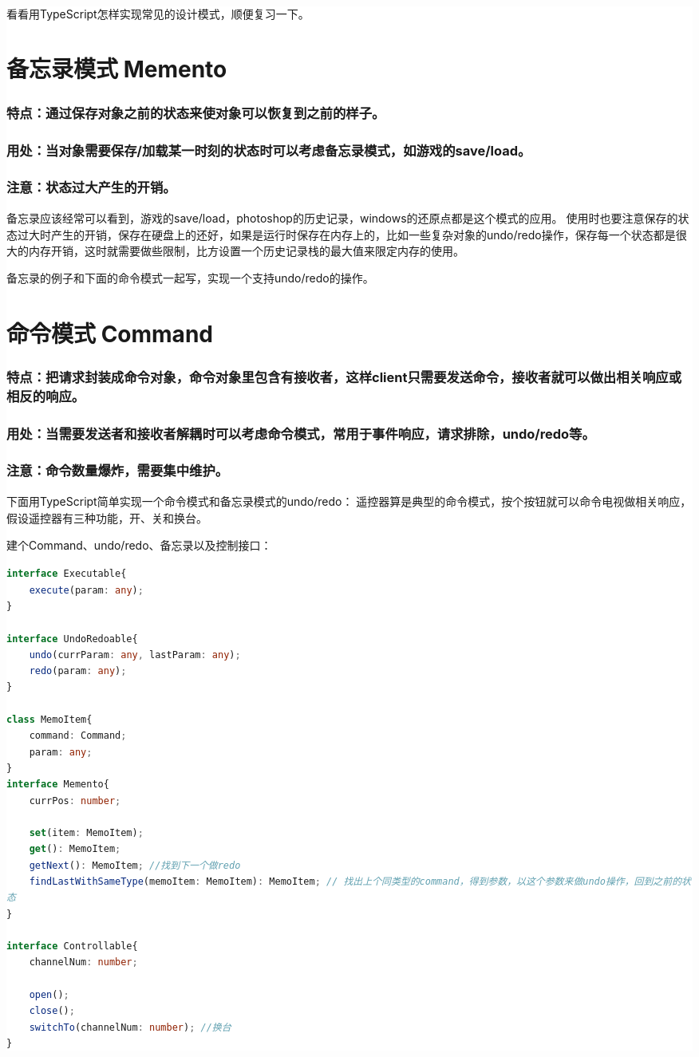 看看用TypeScript怎样实现常见的设计模式，顺便复习一下。

# 备忘录模式 Memento

### 特点：通过保存对象之前的状态来使对象可以恢复到之前的样子。

### 用处：当对象需要保存/加载某一时刻的状态时可以考虑备忘录模式，如游戏的save/load。

### 注意：状态过大产生的开销。

备忘录应该经常可以看到，游戏的save/load，photoshop的历史记录，windows的还原点都是这个模式的应用。
使用时也要注意保存的状态过大时产生的开销，保存在硬盘上的还好，如果是运行时保存在内存上的，比如一些复杂对象的undo/redo操作，保存每一个状态都是很大的内存开销，这时就需要做些限制，比方设置一个历史记录栈的最大值来限定内存的使用。

备忘录的例子和下面的命令模式一起写，实现一个支持undo/redo的操作。

# 命令模式 Command

### 特点：把请求封装成命令对象，命令对象里包含有接收者，这样client只需要发送命令，接收者就可以做出相关响应或相反的响应。

### 用处：当需要发送者和接收者解耦时可以考虑命令模式，常用于事件响应，请求排除，undo/redo等。

### 注意：命令数量爆炸，需要集中维护。

下面用TypeScript简单实现一个命令模式和备忘录模式的undo/redo：
遥控器算是典型的命令模式，按个按钮就可以命令电视做相关响应，假设遥控器有三种功能，开、关和换台。

建个Command、undo/redo、备忘录以及控制接口：

```ts
interface Executable{
    execute(param: any);
}

interface UndoRedoable{
    undo(currParam: any, lastParam: any);
    redo(param: any);
}

class MemoItem{
    command: Command;
    param: any;
}
interface Memento{
    currPos: number;  

    set(item: MemoItem);
    get(): MemoItem; 
    getNext(): MemoItem; //找到下一个做redo
    findLastWithSameType(memoItem: MemoItem): MemoItem; // 找出上个同类型的command，得到参数，以这个参数来做undo操作，回到之前的状态
}

interface Controllable{
    channelNum: number;

    open();
    close();
    switchTo(channelNum: number); //换台
}
```